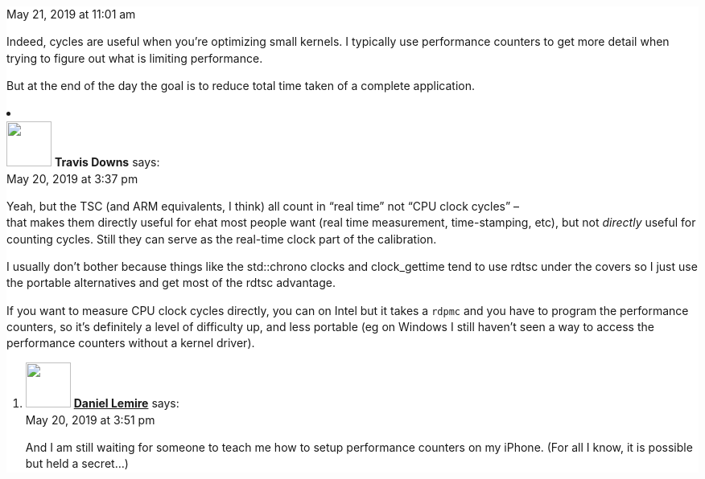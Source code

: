 <div class="comment-metadata"><time datetime="2019-05-21T11:01:56+00:00">May 21, 2019 at 11:01 am</time></a> </div>
<div class="comment-content">
<p>Indeed, cycles are useful when you&rsquo;re optimizing small kernels. I typically use performance counters to get more detail when trying to figure out what is limiting performance.</p>
<p>But at the end of the day the goal is to reduce total time taken of a complete application.</p>
</div>
</li>
</ol>
</li>
</ol>
</li>
<li id="comment-407828" class="comment even depth-2 parent">
<div class="comment-author vcard">
<img alt src="https://secure.gravatar.com/avatar/c6937532928911c0dae3c9c89b658c09?s=56&#038;d=mm&#038;r=g" srcset="https://secure.gravatar.com/avatar/c6937532928911c0dae3c9c89b658c09?s=112&#038;d=mm&#038;r=g 2x" class="avatar avatar-56 photo" height="56" width="56" loading="lazy" decoding="async" /> <b class="fn">Travis Downs</b> <span class="says">says:</span> </div>
<div class="comment-metadata"><time datetime="2019-05-20T15:37:37+00:00">May 20, 2019 at 3:37 pm</time></a> </div>
<div class="comment-content">
<p>Yeah, but the TSC (and ARM equivalents, I think) all count in &ldquo;real time&rdquo; not &ldquo;CPU clock cycles&rdquo; &#8211;<br/>
that makes them directly useful for ehat most people want (real time measurement, time-stamping, etc), but not <em>directly</em> useful for counting cycles. Still they can serve as the real-time clock part of the calibration.</p>
<p>I usually don&rsquo;t bother because things like the std::chrono clocks and clock_gettime tend to use rdtsc under the covers so I just use the portable alternatives and get most of the rdtsc advantage.</p>
<p>If you want to measure CPU clock cycles directly, you can on Intel but it takes a <code>rdpmc</code> and you have to program the performance counters, so it&rsquo;s definitely a level of difficulty up, and less portable (eg on Windows I still haven&rsquo;t seen a way to access the performance counters without a kernel driver).</p>
</div>
<ol class="children">
<li id="comment-407830" class="comment byuser comment-author-lemire bypostauthor odd alt depth-3">
<div class="comment-author vcard">
<img alt src="https://secure.gravatar.com/avatar/2ca999bef9535950f5b84281a4dab006?s=56&#038;d=mm&#038;r=g" srcset="https://secure.gravatar.com/avatar/2ca999bef9535950f5b84281a4dab006?s=112&#038;d=mm&#038;r=g 2x" class="avatar avatar-56 photo" height="56" width="56" loading="lazy" decoding="async" /> <b class="fn"><a href="https://lemire.me/en/" class="url" rel="ugc">Daniel Lemire</a></b> <span class="says">says:</span> </div>
<div class="comment-metadata"><time datetime="2019-05-20T15:51:47+00:00">May 20, 2019 at 3:51 pm</time></a> </div>
<div class="comment-content">
<p>And I am still waiting for someone to teach me how to setup performance counters on my iPhone. (For all I know, it is possible but held a secret&#8230;)</p>
</div>
</li>
</ol>
</li>
</ol>
</li>
</ol>
